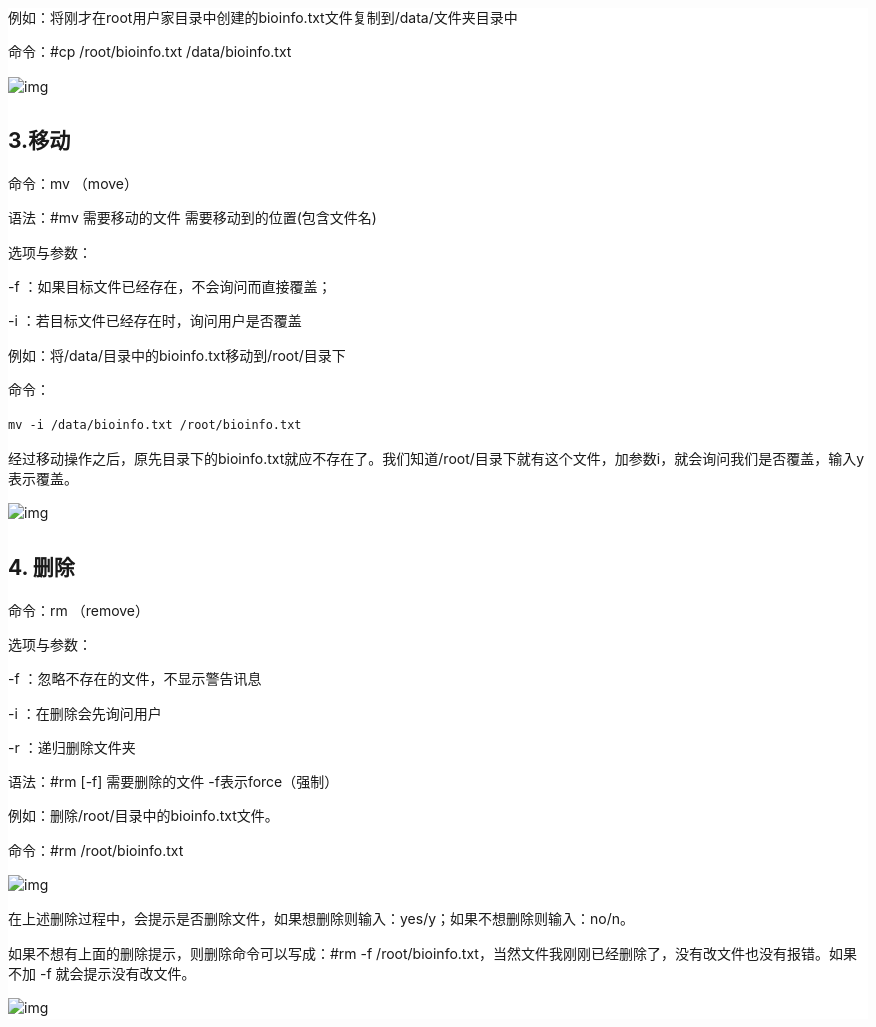例如：将刚才在root用户家目录中创建的bioinfo.txt文件复制到/data/文件夹目录中

命令：#cp /root/bioinfo.txt /data/bioinfo.txt

![img](https://docimg4.docs.qq.com/image/GpcZpCa-euYfNrNat2j4ng?w=635&h=142)

## **3.移动**

命令：mv	（move）

语法：#mv 需要移动的文件 需要移动到的位置(包含文件名)

选项与参数：

-f ：如果目标文件已经存在，不会询问而直接覆盖；

-i ：若目标文件已经存在时，询问用户是否覆盖

例如：将/data/目录中的bioinfo.txt移动到/root/目录下

命令：



```
mv -i /data/bioinfo.txt /root/bioinfo.txt
```





经过移动操作之后，原先目录下的bioinfo.txt就应不存在了。我们知道/root/目录下就有这个文件，加参数i，就会询问我们是否覆盖，输入y表示覆盖。

![img](https://docimg8.docs.qq.com/image/QLcc71fMMWZ-bWIegd_aWA?w=667&h=175)

## **4. 删除**

命令：rm	（remove）

选项与参数：

-f ：忽略不存在的文件，不显示警告讯息

-i ：在删除会先询问用户

-r ：递归删除文件夹

语法：#rm [-f] 需要删除的文件		-f表示force（强制）

例如：删除/root/目录中的bioinfo.txt文件。

命令：#rm /root/bioinfo.txt

![img](https://docimg3.docs.qq.com/image/Zay_atwqV-TnlUmSHrpwCA?w=547&h=113)

在上述删除过程中，会提示是否删除文件，如果想删除则输入：yes/y；如果不想删除则输入：no/n。

如果不想有上面的删除提示，则删除命令可以写成：#rm -f /root/bioinfo.txt，当然文件我刚刚已经删除了，没有改文件也没有报错。如果不加 -f 就会提示没有改文件。

![img](https://docimg6.docs.qq.com/image/vRAx1mS3gHYrjrU1-VfoUQ?w=650&h=132)
